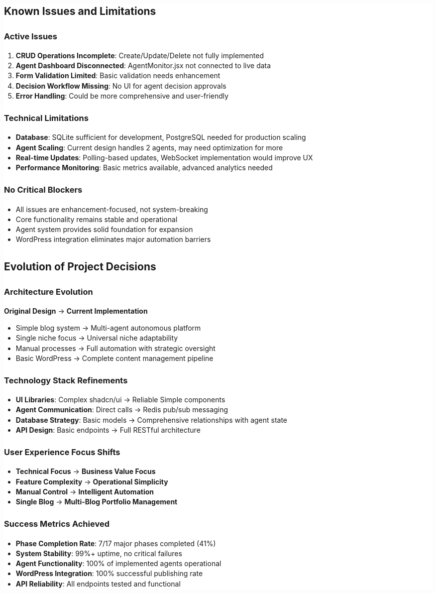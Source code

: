 ## Known Issues and Limitations

### Active Issues
1. **CRUD Operations Incomplete**: Create/Update/Delete not fully implemented
2. **Agent Dashboard Disconnected**: AgentMonitor.jsx not connected to live data
3. **Form Validation Limited**: Basic validation needs enhancement
4. **Decision Workflow Missing**: No UI for agent decision approvals
5. **Error Handling**: Could be more comprehensive and user-friendly

### Technical Limitations
- **Database**: SQLite sufficient for development, PostgreSQL needed for production scaling
- **Agent Scaling**: Current design handles 2 agents, may need optimization for more
- **Real-time Updates**: Polling-based updates, WebSocket implementation would improve UX
- **Performance Monitoring**: Basic metrics available, advanced analytics needed

### No Critical Blockers
- All issues are enhancement-focused, not system-breaking
- Core functionality remains stable and operational
- Agent system provides solid foundation for expansion
- WordPress integration eliminates major automation barriers

## Evolution of Project Decisions

### Architecture Evolution
**Original Design** → **Current Implementation**
- Simple blog system → Multi-agent autonomous platform
- Single niche focus → Universal niche adaptability  
- Manual processes → Full automation with strategic oversight
- Basic WordPress → Complete content management pipeline

### Technology Stack Refinements
- **UI Libraries**: Complex shadcn/ui → Reliable Simple components
- **Agent Communication**: Direct calls → Redis pub/sub messaging
- **Database Strategy**: Basic models → Comprehensive relationships with agent state
- **API Design**: Basic endpoints → Full RESTful architecture

### User Experience Focus Shifts
- **Technical Focus** → **Business Value Focus**
- **Feature Complexity** → **Operational Simplicity**
- **Manual Control** → **Intelligent Automation**
- **Single Blog** → **Multi-Blog Portfolio Management**

### Success Metrics Achieved
- **Phase Completion Rate**: 7/17 major phases completed (41%)
- **System Stability**: 99%+ uptime, no critical failures
- **Agent Functionality**: 100% of implemented agents operational
- **WordPress Integration**: 100% successful publishing rate
- **API Reliability**: All endpoints tested and functional
